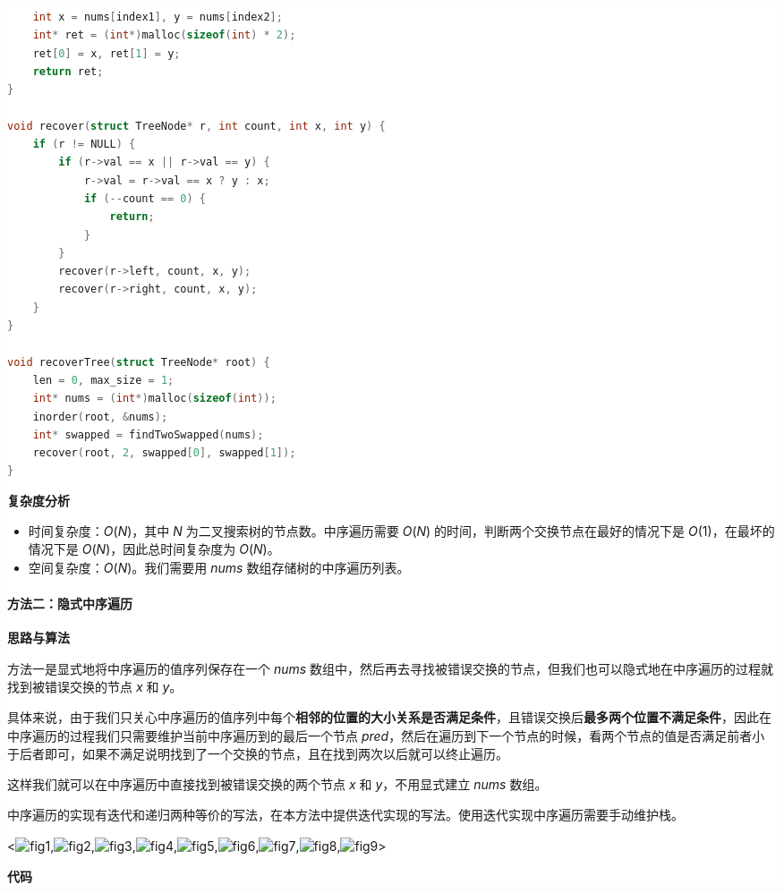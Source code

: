 ```C [sol1-C]
    int x = nums[index1], y = nums[index2];
    int* ret = (int*)malloc(sizeof(int) * 2);
    ret[0] = x, ret[1] = y;
    return ret;
}

void recover(struct TreeNode* r, int count, int x, int y) {
    if (r != NULL) {
        if (r->val == x || r->val == y) {
            r->val = r->val == x ? y : x;
            if (--count == 0) {
                return;
            }
        }
        recover(r->left, count, x, y);
        recover(r->right, count, x, y);
    }
}

void recoverTree(struct TreeNode* root) {
    len = 0, max_size = 1;
    int* nums = (int*)malloc(sizeof(int));
    inorder(root, &nums);
    int* swapped = findTwoSwapped(nums);
    recover(root, 2, swapped[0], swapped[1]);
}
```

**复杂度分析**

* 时间复杂度：$O(N)$，其中 $N$ 为二叉搜索树的节点数。中序遍历需要 $O(N)$ 的时间，判断两个交换节点在最好的情况下是 $O(1)$，在最坏的情况下是 $O(N)$，因此总时间复杂度为 $O(N)$。
* 空间复杂度：$O(N)$。我们需要用 $\textit{nums}$ 数组存储树的中序遍历列表。

#### 方法二：隐式中序遍历

**思路与算法**

方法一是显式地将中序遍历的值序列保存在一个 $\textit{nums}$ 数组中，然后再去寻找被错误交换的节点，但我们也可以隐式地在中序遍历的过程就找到被错误交换的节点 $x$ 和 $y$。

具体来说，由于我们只关心中序遍历的值序列中每个**相邻的位置的大小关系是否满足条件**，且错误交换后**最多两个位置不满足条件**，因此在中序遍历的过程我们只需要维护当前中序遍历到的最后一个节点 $\textit{pred}$，然后在遍历到下一个节点的时候，看两个节点的值是否满足前者小于后者即可，如果不满足说明找到了一个交换的节点，且在找到两次以后就可以终止遍历。

这样我们就可以在中序遍历中直接找到被错误交换的两个节点 $x$ 和 $y$，不用显式建立 $\textit{nums}$ 数组。

中序遍历的实现有迭代和递归两种等价的写法，在本方法中提供迭代实现的写法。使用迭代实现中序遍历需要手动维护栈。

<![fig1](https://assets.leetcode-cn.com/solution-static/99/1.png),![fig2](https://assets.leetcode-cn.com/solution-static/99/2.png),![fig3](https://assets.leetcode-cn.com/solution-static/99/3.png),![fig4](https://assets.leetcode-cn.com/solution-static/99/4.png),![fig5](https://assets.leetcode-cn.com/solution-static/99/5.png),![fig6](https://assets.leetcode-cn.com/solution-static/99/6.png),![fig7](https://assets.leetcode-cn.com/solution-static/99/7.png),![fig8](https://assets.leetcode-cn.com/solution-static/99/8.png),![fig9](https://assets.leetcode-cn.com/solution-static/99/9.png)>

**代码**
